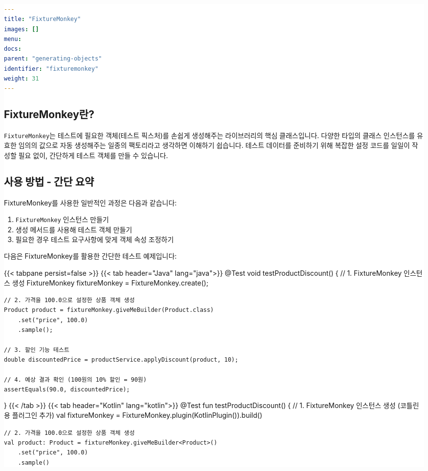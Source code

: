 ```yaml
---
title: "FixtureMonkey"
images: []
menu:
docs:
parent: "generating-objects"
identifier: "fixturemonkey"
weight: 31
---
```


## FixtureMonkey란?

`FixtureMonkey`는 테스트에 필요한 객체(테스트 픽스처)를 손쉽게 생성해주는 라이브러리의 핵심 클래스입니다. 다양한 타입의 클래스 인스턴스를 유효한 임의의 값으로 자동 생성해주는 일종의 팩토리라고 생각하면 이해하기 쉽습니다. 테스트 데이터를 준비하기 위해 복잡한 설정 코드를 일일이 작성할 필요 없이, 간단하게 테스트 객체를 만들 수 있습니다.

## 사용 방법 - 간단 요약

FixtureMonkey를 사용한 일반적인 과정은 다음과 같습니다:

1. `FixtureMonkey` 인스턴스 만들기
2. 생성 메서드를 사용해 테스트 객체 만들기
3. 필요한 경우 테스트 요구사항에 맞게 객체 속성 조정하기

다음은 FixtureMonkey를 활용한 간단한 테스트 예제입니다:

{{< tabpane persist=false >}}
{{< tab header="Java" lang="java">}}
@Test
void testProductDiscount() {
    // 1. FixtureMonkey 인스턴스 생성
    FixtureMonkey fixtureMonkey = FixtureMonkey.create();
    
    // 2. 가격을 100.0으로 설정한 상품 객체 생성
    Product product = fixtureMonkey.giveMeBuilder(Product.class)
        .set("price", 100.0)
        .sample();
    
    // 3. 할인 기능 테스트
    double discountedPrice = productService.applyDiscount(product, 10);
    
    // 4. 예상 결과 확인 (100원의 10% 할인 = 90원)
    assertEquals(90.0, discountedPrice);
}
{{< /tab >}}
{{< tab header="Kotlin" lang="kotlin">}}
@Test
fun testProductDiscount() {
    // 1. FixtureMonkey 인스턴스 생성 (코틀린용 플러그인 추가)
    val fixtureMonkey = FixtureMonkey.plugin(KotlinPlugin()).build()
    
    // 2. 가격을 100.0으로 설정한 상품 객체 생성
    val product: Product = fixtureMonkey.giveMeBuilder<Product>()
        .set("price", 100.0)
        .sample()
    